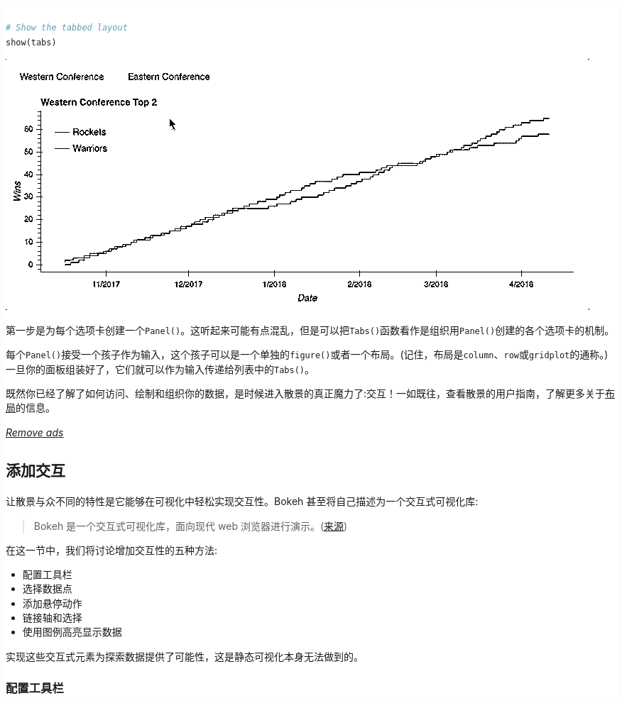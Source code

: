 ```py

# Show the tabbed layout
show(tabs)
```

[![Tabbed Layout GIF](img/7f1795b40b6b521228c8639267555941.png)](https://files.realpython.com/media/tabbed_layout.2566a4615fcf.gif)

第一步是为每个选项卡创建一个`Panel()`。这听起来可能有点混乱，但是可以把`Tabs()`函数看作是组织用`Panel()`创建的各个选项卡的机制。

每个`Panel()`接受一个孩子作为输入，这个孩子可以是一个单独的`figure()`或者一个布局。(记住，布局是`column`、`row`或`gridplot`的通称。)一旦你的面板组装好了，它们就可以作为输入传递给列表中的`Tabs()`。

既然你已经了解了如何访问、绘制和组织你的数据，是时候进入散景的真正魔力了:交互！一如既往，查看散景的用户指南，了解更多关于[布局](https://bokeh.pydata.org/en/latest/docs/user_guide/layout.html)的信息。

[*Remove ads*](/account/join/)

## 添加交互

让散景与众不同的特性是它能够在可视化中轻松实现交互性。Bokeh 甚至将自己描述为一个交互式可视化库:

> Bokeh 是一个交互式可视化库，面向现代 web 浏览器进行演示。([来源](https://bokeh.pydata.org/en/latest/docs/user_guide/quickstart.html#userguide-quickstart))

在这一节中，我们将讨论增加交互性的五种方法:

*   配置工具栏
*   选择数据点
*   添加悬停动作
*   链接轴和选择
*   使用图例高亮显示数据

实现这些交互式元素为探索数据提供了可能性，这是静态可视化本身无法做到的。

### 配置工具栏
